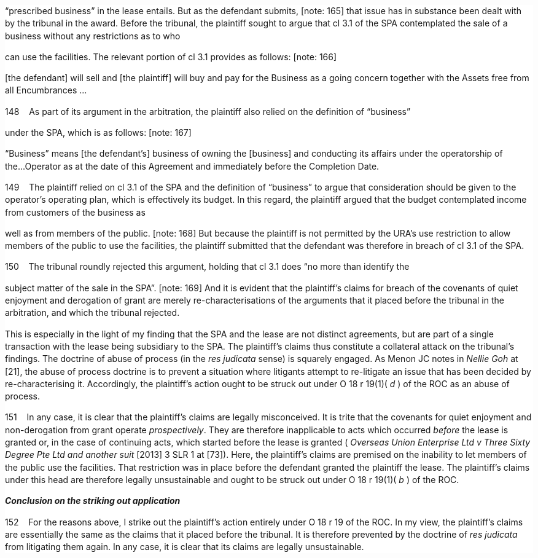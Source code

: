 “prescribed business” in the lease entails. But as the defendant submits, [note: 165] that issue has in substance been dealt with by the tribunal in the award. Before the tribunal, the plaintiff sought to argue that cl 3.1 of the SPA contemplated the sale of a business without any restrictions as to who 

can use the facilities. The relevant portion of cl 3.1 provides as follows: [note: 166] 

 [the defendant] will sell and [the plaintiff] will buy and pay for the Business as a going concern together with the Assets free from all Encumbrances ... 

148    As part of its argument in the arbitration, the plaintiff also relied on the definition of “business” 

under the SPA, which is as follows: [note: 167] 

 “Business” means [the defendant’s] business of owning the [business] and conducting its affairs under the operatorship of the...Operator as at the date of this Agreement and immediately before the Completion Date. 

149    The plaintiff relied on cl 3.1 of the SPA and the definition of “business” to argue that consideration should be given to the operator’s operating plan, which is effectively its budget. In this regard, the plaintiff argued that the budget contemplated income from customers of the business as 

well as from members of the public. [note: 168] But because the plaintiff is not permitted by the URA’s use restriction to allow members of the public to use the facilities, the plaintiff submitted that the defendant was therefore in breach of cl 3.1 of the SPA. 

150    The tribunal roundly rejected this argument, holding that cl 3.1 does “no more than identify the 

subject matter of the sale in the SPA”. [note: 169] And it is evident that the plaintiff’s claims for breach of the covenants of quiet enjoyment and derogation of grant are merely re-characterisations of the arguments that it placed before the tribunal in the arbitration, and which the tribunal rejected. 


This is especially in the light of my finding that the SPA and the lease are not distinct agreements, but are part of a single transaction with the lease being subsidiary to the SPA. The plaintiff’s claims thus constitute a collateral attack on the tribunal’s findings. The doctrine of abuse of process (in the _res judicata_ sense) is squarely engaged. As Menon JC notes in _Nellie Goh_ at [21], the abuse of process doctrine is to prevent a situation where litigants attempt to re-litigate an issue that has been decided by re-characterising it. Accordingly, the plaintiff’s action ought to be struck out under O 18 r 19(1)( _d_ ) of the ROC as an abuse of process. 

151    In any case, it is clear that the plaintiff’s claims are legally misconceived. It is trite that the covenants for quiet enjoyment and non-derogation from grant operate _prospectively_. They are therefore inapplicable to acts which occurred _before_ the lease is granted or, in the case of continuing acts, which started before the lease is granted ( _Overseas Union Enterprise Ltd v Three Sixty Degree Pte Ltd and another suit_ <span class="citation">[2013] 3 SLR 1</span> at [73]). Here, the plaintiff’s claims are premised on the inability to let members of the public use the facilities. That restriction was in place before the defendant granted the plaintiff the lease. The plaintiff’s claims under this head are therefore legally unsustainable and ought to be struck out under O 18 r 19(1)( _b_ ) of the ROC. 

**_Conclusion on the striking out application_** 

152    For the reasons above, I strike out the plaintiff’s action entirely under O 18 r 19 of the ROC. In my view, the plaintiff’s claims are essentially the same as the claims that it placed before the tribunal. It is therefore prevented by the doctrine of _res judicata_ from litigating them again. In any case, it is clear that its claims are legally unsustainable. 
